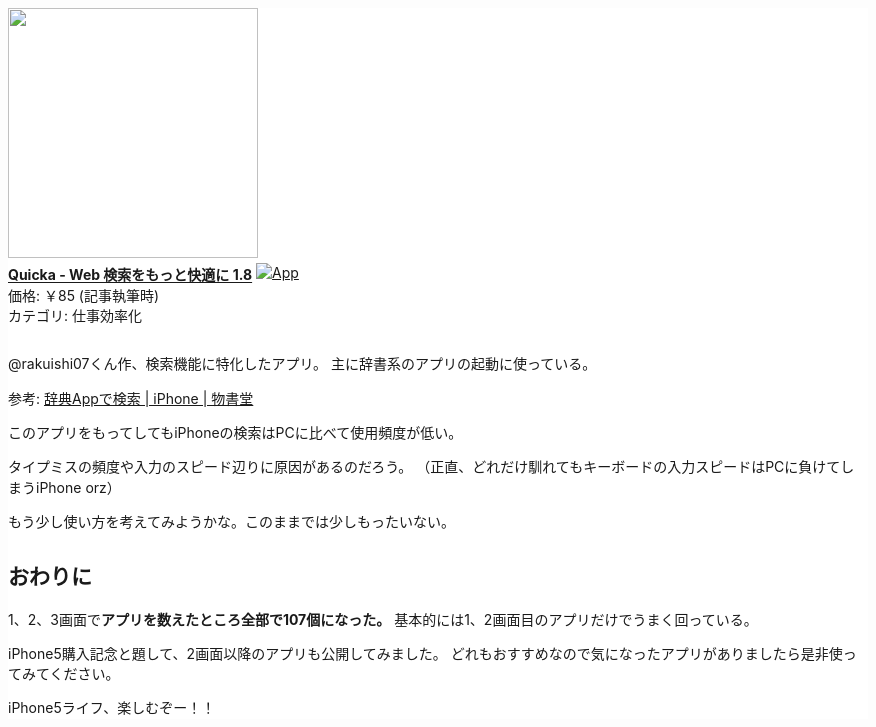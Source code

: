 <table class="appstorehelper"><a href="http://itunes.apple.com/jp/app/quicka-web-jian-suowomotto/id511606108?mt=8&uo=4" rel="nofollow" target="_blank"><img class="appstorehelper_appicn" src="http://a1.mzstatic.com/us/r1000/113/Purple/v4/df/c1/25/dfc12507-e5cb-afb7-9846-3cd83bbd3a0e/mza_3687391537383478282.png" width="250" height="250" /></a><div class="appstorehelper_text"><a href="http://itunes.apple.com/jp/app/quicka-web-jian-suowomotto/id511606108?mt=8&uo=4" rel="nofollow" target="_blank"><b>Quicka - Web 検索をもっと快適に 1.8</a></b> <a href="http://itunes.apple.com/jp/app/quicka-web-jian-suowomotto/id511606108?mt=8&uo=4" rel="nofollow" target="_blank"><img alt="App" src="http://ax.phobos.apple.com.edgesuite.net/ja_jp/images/web/linkmaker/badge_appstore-sm.gif" style="vertical-align: text-bottom;" /></b></a><br />価格: &#65509;85 (記事執筆時)<br />カテゴリ: 仕事効率化</div>
</table>
@rakuishi07くん作、検索機能に特化したアプリ。
主に辞書系のアプリの起動に使っている。

<p>参考: <a  href="http://www.monokakido.jp/iphone/search.html" target="_blank">辞典Appで検索 | iPhone | 物書堂</a><script type="text/javascript">var url = "http://www.monokakido.jp/iphone/search.html";</script><script src="http://api.b.st-hatena.com/entry.count?url=http://www.monokakido.jp/iphone/search.html&callback=hatebTxt"></script></p>

このアプリをもってしてもiPhoneの検索はPCに比べて使用頻度が低い。

タイプミスの頻度や入力のスピード辺りに原因があるのだろう。
（正直、どれだけ馴れてもキーボードの入力スピードはPCに負けてしまうiPhone orz）

もう少し使い方を考えてみようかな。このままでは少しもったいない。

<h2>おわりに</h2>
1、2、3画面で<strong>アプリを数えたところ全部で107個になった。</strong>
基本的には1、2画面目のアプリだけでうまく回っている。

iPhone5購入記念と題して、2画面以降のアプリも公開してみました。
どれもおすすめなので気になったアプリがありましたら是非使ってみてください。

iPhone5ライフ、楽しむぞー！！
